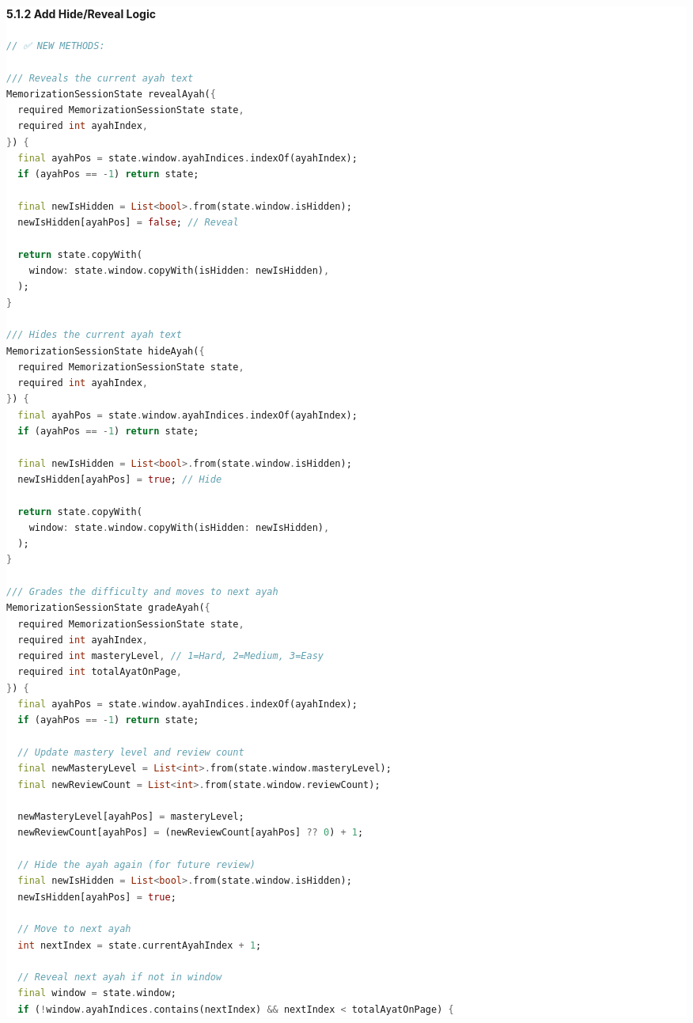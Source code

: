#### 5.1.2 Add Hide/Reveal Logic

```dart
// ✅ NEW METHODS:

/// Reveals the current ayah text
MemorizationSessionState revealAyah({
  required MemorizationSessionState state,
  required int ayahIndex,
}) {
  final ayahPos = state.window.ayahIndices.indexOf(ayahIndex);
  if (ayahPos == -1) return state;

  final newIsHidden = List<bool>.from(state.window.isHidden);
  newIsHidden[ayahPos] = false; // Reveal

  return state.copyWith(
    window: state.window.copyWith(isHidden: newIsHidden),
  );
}

/// Hides the current ayah text
MemorizationSessionState hideAyah({
  required MemorizationSessionState state,
  required int ayahIndex,
}) {
  final ayahPos = state.window.ayahIndices.indexOf(ayahIndex);
  if (ayahPos == -1) return state;

  final newIsHidden = List<bool>.from(state.window.isHidden);
  newIsHidden[ayahPos] = true; // Hide

  return state.copyWith(
    window: state.window.copyWith(isHidden: newIsHidden),
  );
}

/// Grades the difficulty and moves to next ayah
MemorizationSessionState gradeAyah({
  required MemorizationSessionState state,
  required int ayahIndex,
  required int masteryLevel, // 1=Hard, 2=Medium, 3=Easy
  required int totalAyatOnPage,
}) {
  final ayahPos = state.window.ayahIndices.indexOf(ayahIndex);
  if (ayahPos == -1) return state;

  // Update mastery level and review count
  final newMasteryLevel = List<int>.from(state.window.masteryLevel);
  final newReviewCount = List<int>.from(state.window.reviewCount);

  newMasteryLevel[ayahPos] = masteryLevel;
  newReviewCount[ayahPos] = (newReviewCount[ayahPos] ?? 0) + 1;

  // Hide the ayah again (for future review)
  final newIsHidden = List<bool>.from(state.window.isHidden);
  newIsHidden[ayahPos] = true;

  // Move to next ayah
  int nextIndex = state.currentAyahIndex + 1;

  // Reveal next ayah if not in window
  final window = state.window;
  if (!window.ayahIndices.contains(nextIndex) && nextIndex < totalAyatOnPage) {
```